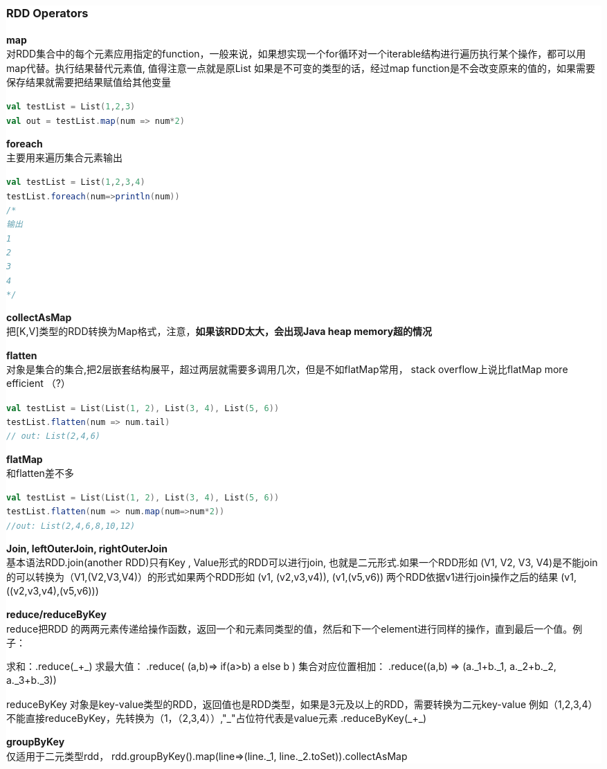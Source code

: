 ### RDD Operators

**map**<br>对RDD集合中的每个元素应用指定的function，一般来说，如果想实现一个for循环对一个iterable结构进行遍历执行某个操作，都可以用map代替。执行结果替代元素值, 值得注意一点就是原List 如果是不可变的类型的话，经过map function是不会改变原来的值的，如果需要保存结果就需要把结果赋值给其他变量


  ```scala
 val testList = List(1,2,3)
 val out = testList.map(num => num*2)
  ```

**foreach**<br>主要用来遍历集合元素输出

  ```scala
 val testList = List(1,2,3,4)
 testList.foreach(num=>println(num))
/*
输出
  1
  2
  3
  4
 */
  ```

**collectAsMap**<br>把[K,V]类型的RDD转换为Map格式，注意，**如果该RDD太大，会出现Java heap memory超的情况**

**flatten**<br>对象是集合的集合,把2层嵌套结构展平，超过两层就需要多调用几次，但是不如flatMap常用， stack overflow上说比flatMap more efficient （?）

  ```scala
val testList = List(List(1, 2), List(3, 4), List(5, 6))  
testList.flatten(num => num.tail)
// out: List(2,4,6)
  ```

**flatMap**<br>和flatten差不多

  ```scala
val testList = List(List(1, 2), List(3, 4), List(5, 6))  
testList.flatten(num => num.map(num=>num*2))
//out: List(2,4,6,8,10,12)
  ```

**Join, leftOuterJoin, rightOuterJoin**<br>基本语法RDD.join(another RDD)只有Key , Value形式的RDD可以进行join, 也就是二元形式.如果一个RDD形如 (V1, V2, V3, V4)是不能join的可以转换为（V1,(V2,V3,V4)）的形式如果两个RDD形如 (v1, (v2,v3,v4)),  (v1,(v5,v6)) 两个RDD依据v1进行join操作之后的结果 (v1,((v2,v3,v4),(v5,v6)))

**reduce/reduceByKey**<br>reduce把RDD 的两两元素传递给操作函数，返回一个和元素同类型的值，然后和下一个element进行同样的操作，直到最后一个值。例子：

求和：.reduce(\_+\_) 
求最大值： .reduce( (a,b)=> if(a>b) a else b ) 
集合对应位置相加： .reduce((a,b) => (a.\_1+b.\_1, a.\_2+b.\_2, a.\_3+b.\_3))

reduceByKey 对象是key-value类型的RDD，返回值也是RDD类型，如果是3元及以上的RDD，需要转换为二元key-value 例如（1,2,3,4）不能直接reduceByKey，先转换为（1，（2,3,4））,"\_"占位符代表是value元素 .reduceByKey(\_+\_)

**groupByKey**<br>仅适用于二元类型rdd， rdd.groupByKey().map(line=>(line.\_1, line.\_2.toSet)).collectAsMap
